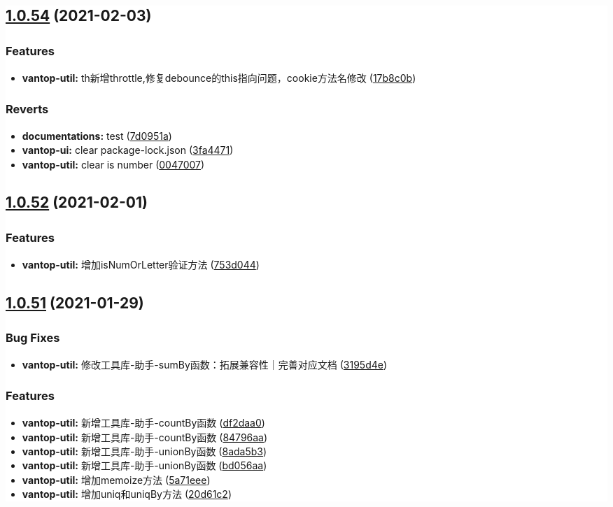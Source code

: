 



## [1.0.54](https://github.com/sharly1201/vantop/compare/@vantop/vantop-util@1.0.52...@vantop/vantop-util@1.0.54) (2021-02-03)


### Features

* **vantop-util:** th新增throttle,修复debounce的this指向问题，cookie方法名修改 ([17b8c0b](https://github.com/sharly1201/vantop/commit/17b8c0bfb362f408dd990ca3d299fab4bf64472d))


### Reverts

* **documentations:** test ([7d0951a](https://github.com/sharly1201/vantop/commit/7d0951a3b1684775cd729630ea623130f4bb0963))
* **vantop-ui:** clear package-lock.json ([3fa4471](https://github.com/sharly1201/vantop/commit/3fa44713048a88396e47ed6e25f0b6fffa7719f5))
* **vantop-util:** clear is number ([0047007](https://github.com/sharly1201/vantop/commit/00470079c287e0b4ec4fd0d56ac357d052a2fb6d))





## [1.0.52](https://github.com/sharly1201/vantop/compare/@vantop/vantop-util@1.0.51...@vantop/vantop-util@1.0.52) (2021-02-01)


### Features

* **vantop-util:** 增加isNumOrLetter验证方法 ([753d044](https://github.com/sharly1201/vantop/commit/753d0441b4ecf4037ca9d6d938262e42f015b542))





## [1.0.51](https://github.com/sharly1201/vantop/compare/@vantop/vantop-util@1.0.50...@vantop/vantop-util@1.0.51) (2021-01-29)


### Bug Fixes

* **vantop-util:** 修改工具库-助手-sumBy函数：拓展兼容性｜完善对应文档 ([3195d4e](https://github.com/sharly1201/vantop/commit/3195d4ee56f2b116fb6a81206cfdc652978a0a10))


### Features

* **vantop-util:** 新增工具库-助手-countBy函数 ([df2daa0](https://github.com/sharly1201/vantop/commit/df2daa0ab3bd736abde8229b9b713c2de2e48649))
* **vantop-util:** 新增工具库-助手-countBy函数 ([84796aa](https://github.com/sharly1201/vantop/commit/84796aa6dab99cde3b4f2e89722ac1d3711dd65a))
* **vantop-util:** 新增工具库-助手-unionBy函数 ([8ada5b3](https://github.com/sharly1201/vantop/commit/8ada5b3dd67c1f03eb73f98429852d07f32dbe2f))
* **vantop-util:** 新增工具库-助手-unionBy函数 ([bd056aa](https://github.com/sharly1201/vantop/commit/bd056aabb2233c910d56eee67a713f21aabcb7e9))
* **vantop-util:** 增加memoize方法 ([5a71eee](https://github.com/sharly1201/vantop/commit/5a71eee3f8261bc48180981e7c5d3edab9ed1921))
* **vantop-util:** 增加uniq和uniqBy方法 ([20d61c2](https://github.com/sharly1201/vantop/commit/20d61c202d6edbd9b0e647d50bbf61e8c335bf5b))
